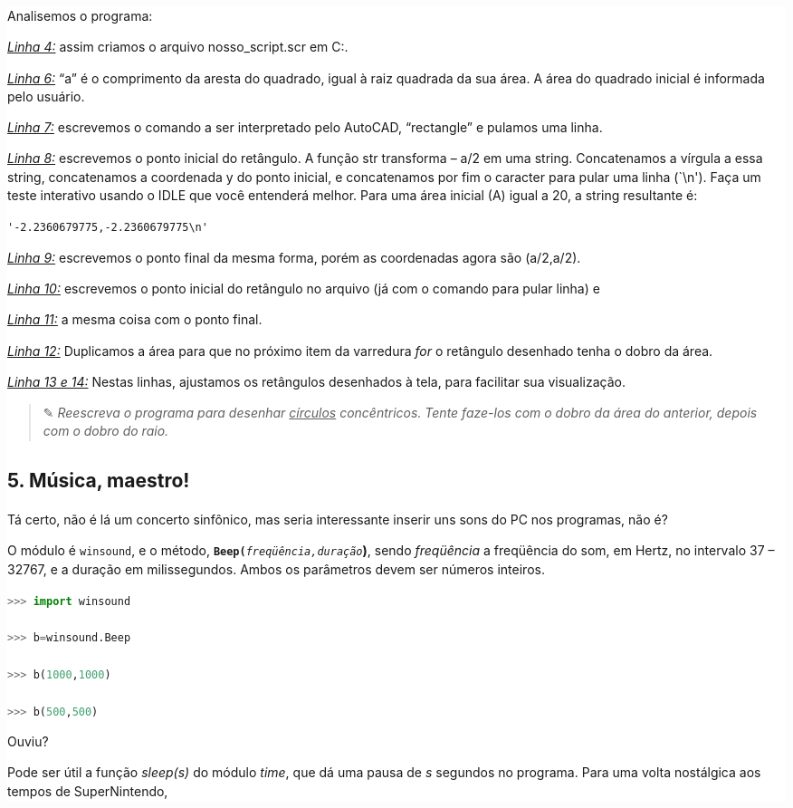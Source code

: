 Analisemos o programa:

<u>*Linha 4:*</u> assim criamos o arquivo nosso_script.scr em C:.

<u>*Linha 6:*</u> “a” é o comprimento da aresta do quadrado, igual à raiz quadrada da sua área. A área do quadrado inicial é informada pelo usuário.

<u>*Linha 7:*</u> escrevemos o comando a ser interpretado pelo AutoCAD, “rectangle” e pulamos uma linha.

<u>*Linha 8:*</u> escrevemos o ponto inicial do retângulo. A função str transforma – a/2 em uma string. Concatenamos a vírgula a essa string, concatenamos a coordenada y do ponto inicial, e concatenamos por fim o caracter para pular uma  linha  (`\n').  Faça  um  teste  interativo  usando  o  IDLE  que  você  entenderá melhor. Para uma área inicial (A) igual a 20, a string resultante é:

`'-2.2360679775,-2.2360679775\n'`

<u>*Linha 9:*</u> escrevemos o ponto final da mesma forma, porém as coordenadas agora são (a/2,a/2).

<u>*Linha 10:*</u> escrevemos o ponto inicial do retângulo no arquivo (já com o comando para pular linha) e

<u>*Linha 11:*</u> a mesma coisa com o ponto final.

<u>*Linha 12:*</u> Duplicamos a área para que no próximo item da varredura *for* o retângulo desenhado tenha o dobro da área.

<u>*Linha 13 e 14:*</u> Nestas linhas, ajustamos os retângulos desenhados à tela, para facilitar sua visualização.



>✎	*Reescreva	o	programa	para	desenhar <u>círculos</u> concêntricos. Tente faze-los com o dobro da área do anterior, depois com o dobro do raio.*

## 5. Música, maestro!

Tá certo, não é lá um concerto sinfônico, mas seria interessante inserir uns sons do PC nos programas, não é?

O módulo é `winsound`, e o método, __`Beep(`__*`freqüência,duração`*__)__, sendo *freqüência* a freqüência do som, em Hertz, no intervalo 37 – 32767, e a duração em milissegundos. Ambos os parâmetros devem ser números inteiros.

```Python	
>>> import winsound

>>> b=winsound.Beep

>>> b(1000,1000)

>>> b(500,500)
```	

Ouviu?

Pode ser útil a função *sleep(s)* do módulo *time*, que dá uma pausa de *s* segundos no programa. Para uma volta nostálgica aos tempos de SuperNintendo,
